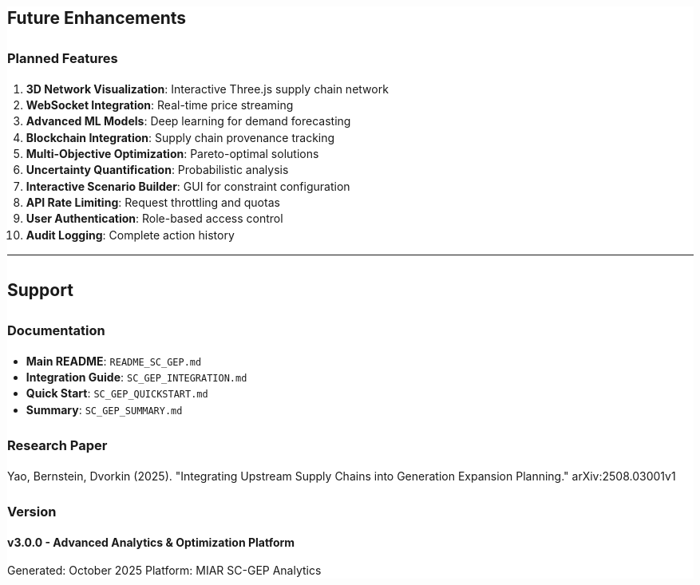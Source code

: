## Future Enhancements

### Planned Features
1. **3D Network Visualization**: Interactive Three.js supply chain network
2. **WebSocket Integration**: Real-time price streaming
3. **Advanced ML Models**: Deep learning for demand forecasting
4. **Blockchain Integration**: Supply chain provenance tracking
5. **Multi-Objective Optimization**: Pareto-optimal solutions
6. **Uncertainty Quantification**: Probabilistic analysis
7. **Interactive Scenario Builder**: GUI for constraint configuration
8. **API Rate Limiting**: Request throttling and quotas
9. **User Authentication**: Role-based access control
10. **Audit Logging**: Complete action history

---

## Support

### Documentation
- **Main README**: `README_SC_GEP.md`
- **Integration Guide**: `SC_GEP_INTEGRATION.md`
- **Quick Start**: `SC_GEP_QUICKSTART.md`
- **Summary**: `SC_GEP_SUMMARY.md`

### Research Paper
Yao, Bernstein, Dvorkin (2025). "Integrating Upstream Supply Chains into Generation Expansion Planning." arXiv:2508.03001v1

### Version
**v3.0.0 - Advanced Analytics & Optimization Platform**

Generated: October 2025
Platform: MIAR SC-GEP Analytics

